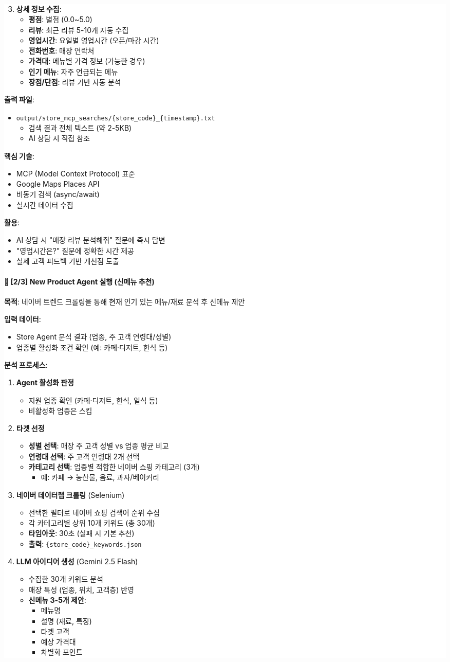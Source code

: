3. **상세 정보 수집**:
   - **평점**: 별점 (0.0~5.0)
   - **리뷰**: 최근 리뷰 5-10개 자동 수집
   - **영업시간**: 요일별 영업시간 (오픈/마감 시간)
   - **전화번호**: 매장 연락처
   - **가격대**: 메뉴별 가격 정보 (가능한 경우)
   - **인기 메뉴**: 자주 언급되는 메뉴
   - **장점/단점**: 리뷰 기반 자동 분석

**출력 파일**:
- `output/store_mcp_searches/{store_code}_{timestamp}.txt`
  - 검색 결과 전체 텍스트 (약 2-5KB)
  - AI 상담 시 직접 참조

**핵심 기술**:
- MCP (Model Context Protocol) 표준
- Google Maps Places API
- 비동기 검색 (async/await)
- 실시간 데이터 수집

**활용**:
- AI 상담 시 "매장 리뷰 분석해줘" 질문에 즉시 답변
- "영업시간은?" 질문에 정확한 시간 제공
- 실제 고객 피드백 기반 개선점 도출

#### 🍜 **[2/3] New Product Agent 실행** (신메뉴 추천)

**목적**: 네이버 트렌드 크롤링을 통해 현재 인기 있는 메뉴/재료 분석 후 신메뉴 제안

**입력 데이터**:
- Store Agent 분석 결과 (업종, 주 고객 연령대/성별)
- 업종별 활성화 조건 확인 (예: 카페·디저트, 한식 등)

**분석 프로세스**:

1. **Agent 활성화 판정**
   - 지원 업종 확인 (카페·디저트, 한식, 일식 등)
   - 비활성화 업종은 스킵

2. **타겟 선정**
   - **성별 선택**: 매장 주 고객 성별 vs 업종 평균 비교
   - **연령대 선택**: 주 고객 연령대 2개 선택
   - **카테고리 선택**: 업종별 적합한 네이버 쇼핑 카테고리 (3개)
     - 예: 카페 → 농산물, 음료, 과자/베이커리

3. **네이버 데이터랩 크롤링** (Selenium)
   - 선택한 필터로 네이버 쇼핑 검색어 순위 수집
   - 각 카테고리별 상위 10개 키워드 (총 30개)
   - **타임아웃**: 30초 (실패 시 기본 추천)
   - **출력**: `{store_code}_keywords.json`

4. **LLM 아이디어 생성** (Gemini 2.5 Flash)
   - 수집한 30개 키워드 분석
   - 매장 특성 (업종, 위치, 고객층) 반영
   - **신메뉴 3-5개 제안**:
     - 메뉴명
     - 설명 (재료, 특징)
     - 타겟 고객
     - 예상 가격대
     - 차별화 포인트
